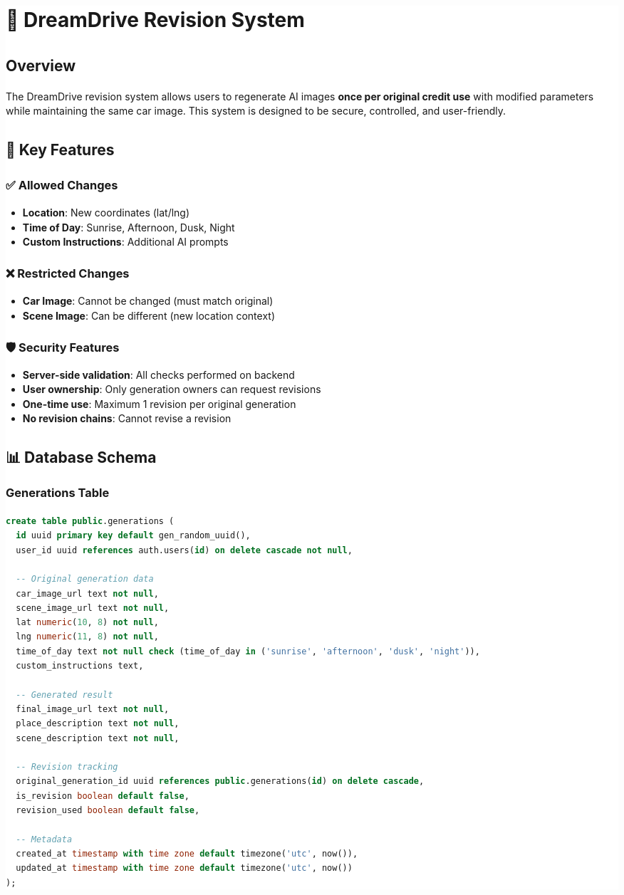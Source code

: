 # 🔄 DreamDrive Revision System

## Overview

The DreamDrive revision system allows users to regenerate AI images **once per original credit use** with modified parameters while maintaining the same car image. This system is designed to be secure, controlled, and user-friendly.

## 🎯 Key Features

### ✅ Allowed Changes

- **Location**: New coordinates (lat/lng)
- **Time of Day**: Sunrise, Afternoon, Dusk, Night
- **Custom Instructions**: Additional AI prompts

### ❌ Restricted Changes

- **Car Image**: Cannot be changed (must match original)
- **Scene Image**: Can be different (new location context)

### 🛡️ Security Features

- **Server-side validation**: All checks performed on backend
- **User ownership**: Only generation owners can request revisions
- **One-time use**: Maximum 1 revision per original generation
- **No revision chains**: Cannot revise a revision

## 📊 Database Schema

### Generations Table

```sql
create table public.generations (
  id uuid primary key default gen_random_uuid(),
  user_id uuid references auth.users(id) on delete cascade not null,

  -- Original generation data
  car_image_url text not null,
  scene_image_url text not null,
  lat numeric(10, 8) not null,
  lng numeric(11, 8) not null,
  time_of_day text not null check (time_of_day in ('sunrise', 'afternoon', 'dusk', 'night')),
  custom_instructions text,

  -- Generated result
  final_image_url text not null,
  place_description text not null,
  scene_description text not null,

  -- Revision tracking
  original_generation_id uuid references public.generations(id) on delete cascade,
  is_revision boolean default false,
  revision_used boolean default false,

  -- Metadata
  created_at timestamp with time zone default timezone('utc', now()),
  updated_at timestamp with time zone default timezone('utc', now())
);
```
